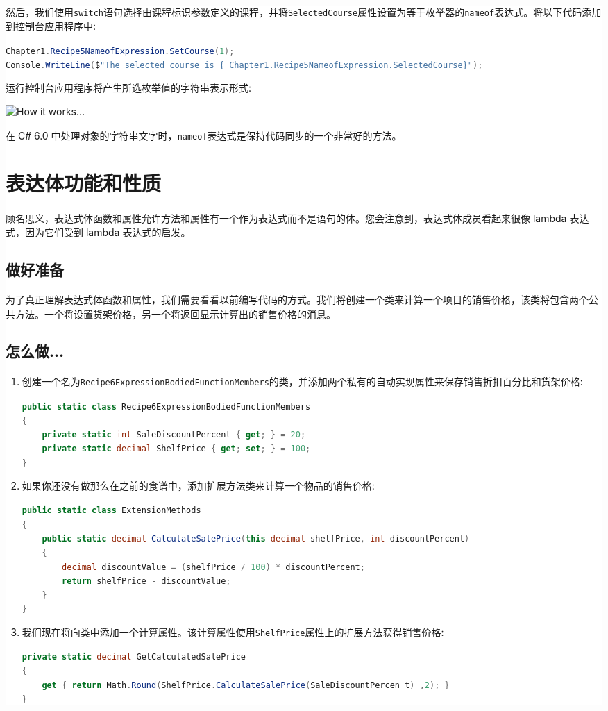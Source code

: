 然后，我们使用`switch`语句选择由课程标识参数定义的课程，并将`SelectedCourse`属性设置为等于枚举器的`nameof`表达式。将以下代码添加到控制台应用程序中:

```cs
Chapter1.Recipe5NameofExpression.SetCourse(1);
Console.WriteLine($"The selected course is { Chapter1.Recipe5NameofExpression.SelectedCourse}");
```

运行控制台应用程序将产生所选枚举值的字符串表示形式:

![How it works…](graphics/B05391_01_19.jpg)

在 C# 6.0 中处理对象的字符串文字时，`nameof`表达式是保持代码同步的一个非常好的方法。

# 表达体功能和性质

顾名思义，表达式体函数和属性允许方法和属性有一个作为表达式而不是语句的体。您会注意到，表达式体成员看起来很像 lambda 表达式，因为它们受到 lambda 表达式的启发。

## 做好准备

为了真正理解表达式体函数和属性，我们需要看看以前编写代码的方式。我们将创建一个类来计算一个项目的销售价格，该类将包含两个公共方法。一个将设置货架价格，另一个将返回显示计算出的销售价格的消息。

## 怎么做…

1.  创建一个名为`Recipe6ExpressionBodiedFunctionMembers`的类，并添加两个私有的自动实现属性来保存销售折扣百分比和货架价格:

    ```cs
    public static class Recipe6ExpressionBodiedFunctionMembers
    {
        private static int SaleDiscountPercent { get; } = 20;
        private static decimal ShelfPrice { get; set; } = 100;
    }
    ```

2.  如果你还没有做那么在之前的食谱中，添加扩展方法类来计算一个物品的销售价格:

    ```cs
    public static class ExtensionMethods
    {
        public static decimal CalculateSalePrice(this decimal shelfPrice, int discountPercent)
        {
            decimal discountValue = (shelfPrice / 100) * discountPercent;
            return shelfPrice - discountValue;
        }
    }
    ```

3.  我们现在将向类中添加一个计算属性。该计算属性使用`ShelfPrice`属性上的扩展方法获得销售价格:

    ```cs
    private static decimal GetCalculatedSalePrice
    {
        get { return Math.Round(ShelfPrice.CalculateSalePrice(SaleDiscountPercen t) ,2); } 
    }
    ```
